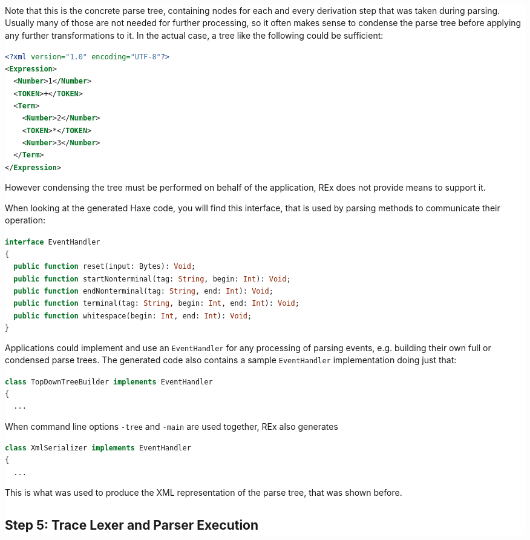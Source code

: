 Note that this is the concrete parse tree, containing nodes for each and every derivation step that was taken during parsing. Usually many of those are not needed for further processing, so it often makes sense to condense the parse tree before applying any further transformations to it. In the actual case, a tree like the following could be sufficient:

```xml
<?xml version="1.0" encoding="UTF-8"?>
<Expression>
  <Number>1</Number>
  <TOKEN>+</TOKEN>
  <Term>
    <Number>2</Number>
    <TOKEN>*</TOKEN>
    <Number>3</Number>
  </Term>
</Expression>
```

However condensing the tree must be performed on behalf of the application, REx does not provide means to support it.

When looking at the generated Haxe code, you will find this interface, that is used by parsing methods to communicate their operation:

```haxe
interface EventHandler
{
  public function reset(input: Bytes): Void;
  public function startNonterminal(tag: String, begin: Int): Void;
  public function endNonterminal(tag: String, end: Int): Void;
  public function terminal(tag: String, begin: Int, end: Int): Void;
  public function whitespace(begin: Int, end: Int): Void;
}
```

Applications could implement and use an `EventHandler` for any processing of parsing events, e.g. building their own full or condensed parse trees. The generated code also contains a sample `EventHandler` implementation doing just that:

```haxe
class TopDownTreeBuilder implements EventHandler
{
  ...
```

When command line options `-tree` and `-main` are used together, REx also generates

```haxe
class XmlSerializer implements EventHandler
{
  ...
```

This is what was used to produce the XML representation of the parse tree, that was shown before.

## Step 5: Trace Lexer and Parser Execution
